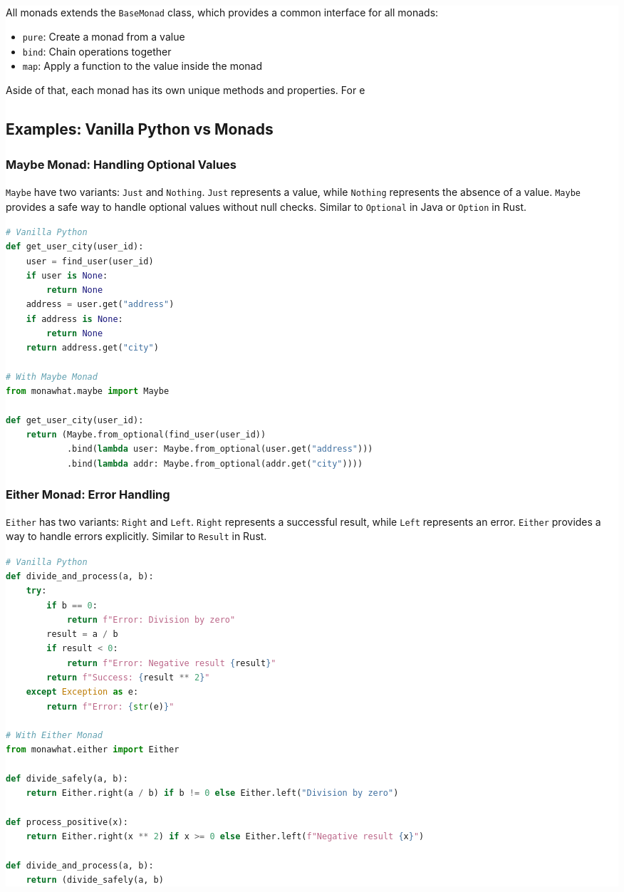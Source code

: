 All monads extends the `BaseMonad` class, which provides a common interface for all monads:
- `pure`: Create a monad from a value
- `bind`: Chain operations together
- `map`: Apply a function to the value inside the monad

Aside of that, each monad has its own unique methods and properties. For e

## Examples: Vanilla Python vs Monads

### Maybe Monad: Handling Optional Values
`Maybe` have two variants: `Just` and `Nothing`. `Just` represents a value, while `Nothing` represents the absence of a value.
`Maybe` provides a safe way to handle optional values without null checks. Similar to `Optional` in Java or `Option` in Rust.

```python
# Vanilla Python
def get_user_city(user_id):
    user = find_user(user_id)
    if user is None:
        return None
    address = user.get("address")
    if address is None:
        return None
    return address.get("city")

# With Maybe Monad
from monawhat.maybe import Maybe

def get_user_city(user_id):
    return (Maybe.from_optional(find_user(user_id))
            .bind(lambda user: Maybe.from_optional(user.get("address")))
            .bind(lambda addr: Maybe.from_optional(addr.get("city"))))
```

### Either Monad: Error Handling
`Either` has two variants: `Right` and `Left`. `Right` represents a successful result, while `Left` represents an error. `Either` provides a way to handle errors explicitly. Similar to `Result` in Rust.

```python
# Vanilla Python
def divide_and_process(a, b):
    try:
        if b == 0:
            return f"Error: Division by zero"
        result = a / b
        if result < 0:
            return f"Error: Negative result {result}"
        return f"Success: {result ** 2}"
    except Exception as e:
        return f"Error: {str(e)}"

# With Either Monad
from monawhat.either import Either

def divide_safely(a, b):
    return Either.right(a / b) if b != 0 else Either.left("Division by zero")

def process_positive(x):
    return Either.right(x ** 2) if x >= 0 else Either.left(f"Negative result {x}")

def divide_and_process(a, b):
    return (divide_safely(a, b)
```